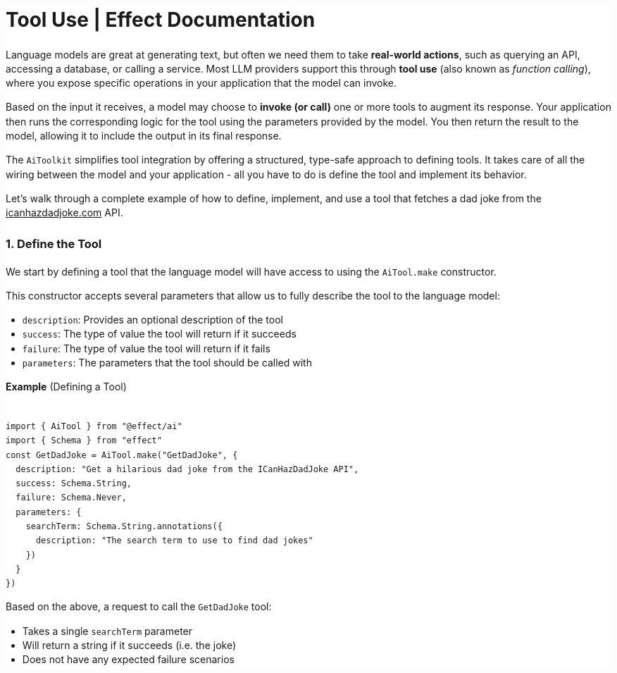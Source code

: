 # Tool Use | Effect Documentation
Language models are great at generating text, but often we need them to take **real-world actions**, such as querying an API, accessing a database, or calling a service. Most LLM providers support this through **tool use** (also known as _function calling_), where you expose specific operations in your application that the model can invoke.

Based on the input it receives, a model may choose to **invoke (or call)** one or more tools to augment its response. Your application then runs the corresponding logic for the tool using the parameters provided by the model. You then return the result to the model, allowing it to include the output in its final response.

The `AiToolkit` simplifies tool integration by offering a structured, type-safe approach to defining tools. It takes care of all the wiring between the model and your application - all you have to do is define the tool and implement its behavior.

Let’s walk through a complete example of how to define, implement, and use a tool that fetches a dad joke from the [icanhazdadjoke.com](https://icanhazdadjoke.com/) API.

### 1\. Define the Tool

We start by defining a tool that the language model will have access to using the `AiTool.make` constructor.

This constructor accepts several parameters that allow us to fully describe the tool to the language model:

*   `description`: Provides an optional description of the tool
*   `success`: The type of value the tool will return if it succeeds
*   `failure`: The type of value the tool will return if it fails
*   `parameters`: The parameters that the tool should be called with

**Example** (Defining a Tool)

```

import { AiTool } from "@effect/ai"
import { Schema } from "effect"
const GetDadJoke = AiTool.make("GetDadJoke", {
  description: "Get a hilarious dad joke from the ICanHazDadJoke API",
  success: Schema.String,
  failure: Schema.Never,
  parameters: {
    searchTerm: Schema.String.annotations({
      description: "The search term to use to find dad jokes"
    })
  }
})
```


Based on the above, a request to call the `GetDadJoke` tool:

*   Takes a single `searchTerm` parameter
*   Will return a string if it succeeds (i.e. the joke)
*   Does not have any expected failure scenarios
